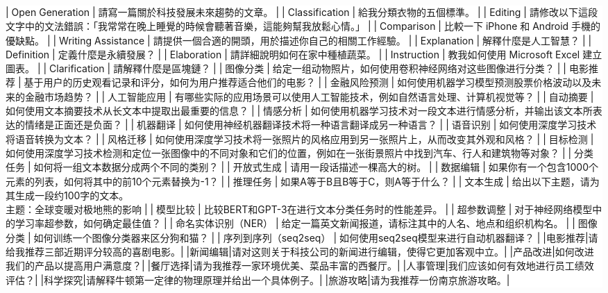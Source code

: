 | Open Generation | 請寫一篇關於科技發展未來趨勢的文章。 |
| Classification | 給我分類衣物的五個標準。 |
| Editing | 請修改以下這段文字中的文法錯誤：「我常常在晚上睡覺的時候會聽著音樂，這能夠幫我放鬆心情。」 |
| Comparison | 比較一下 iPhone 和 Android 手機的優缺點。 |
| Writing Assistance | 請提供一個合適的開頭，用於描述你自己的相關工作經驗。 |
| Explanation | 解釋什麼是人工智慧？ |
| Definition | 定義什麼是永續發展？ |
| Elaboration | 請詳細說明如何在家中種植蔬菜。 |
| Instruction | 教我如何使用 Microsoft Excel 建立圖表。 |
| Clarification | 請解釋什麼是區塊鏈？ |
| 图像分类        | 给定一组动物照片，如何使用卷积神经网络对这些图像进行分类？                                                                                                                                                                                |
| 电影推荐        | 基于用户的历史观看记录和评分，如何为用户推荐适合他们的电影？                                                                                                                                                                            |
| 金融风险预测    | 如何使用机器学习模型预测股票价格波动以及未来的金融市场趋势？                                                                                                                                                                              |
| 人工智能应用    | 有哪些实际的应用场景可以使用人工智能技术，例如自然语言处理、计算机视觉等？                                                                                                                                                                  |
| 自动摘要        | 如何使用文本摘要技术从长文本中提取出最重要的信息？                                                                                                                                                                                    |
| 情感分析        | 如何使用机器学习技术对一段文本进行情感分析，并输出该文本所表达的情绪是正面还是负面？                                                                                                                                                      |
| 机器翻译        | 如何使用神经机器翻译技术将一种语言翻译成另一种语言？                                                                                                                                                                                  |
| 语音识别        | 如何使用深度学习技术将语音转换为文本？                                                                                                                                                                                                |
| 风格迁移        | 如何使用深度学习技术将一张照片的风格应用到另一张照片上，从而改变其外观和风格？                                                                                                                                                          |
| 目标检测        | 如何使用深度学习技术检测和定位一张图像中的不同对象和它们的位置，例如在一张街景照片中找到汽车、行人和建筑物等对象？                                                                                                                    |
| 分类任务              | 如何将一组文本数据分成两个不同的类别？                       |
| 开放式生成            | 请用一段话描述一棵高大的树。                                 |
| 数据编辑              | 如果你有一个包含1000个元素的列表，如何将其中的前10个元素替换为-1？ |
| 推理任务              | 如果A等于B且B等于C，则A等于什么？                            |
| 文本生成              | 给出以下主题，请为其生成一段约100字的文本。<br>主题：全球变暖对极地熊的影响 |
| 模型比较              | 比较BERT和GPT-3在进行文本分类任务时的性能差异。               |
| 超参数调整            | 对于神经网络模型中的学习率超参数，如何确定最佳值？           |
| 命名实体识别（NER）  | 给定一篇英文新闻报道，请标注其中的人名、地点和组织机构名。   |
| 图像分类              | 如何训练一个图像分类器来区分狗和猫？                         |
| 序列到序列（seq2seq） | 如何使用seq2seq模型来进行自动机器翻译？                      |
|电影推荐|请给我推荐三部近期评分较高的喜剧电影。|
|新闻编辑|请对这则关于科技公司的新闻进行编辑，使得它更加客观中立。|
|产品改进|如何改进我们的产品以提高用户满意度？|
|餐厅选择|请为我推荐一家环境优美、菜品丰富的西餐厅。|
|人事管理|我们应该如何有效地进行员工绩效评估？|
|科学探究|请解释牛顿第一定律的物理原理并给出一个具体例子。|
|旅游攻略|请为我推荐一份南京旅游攻略。|